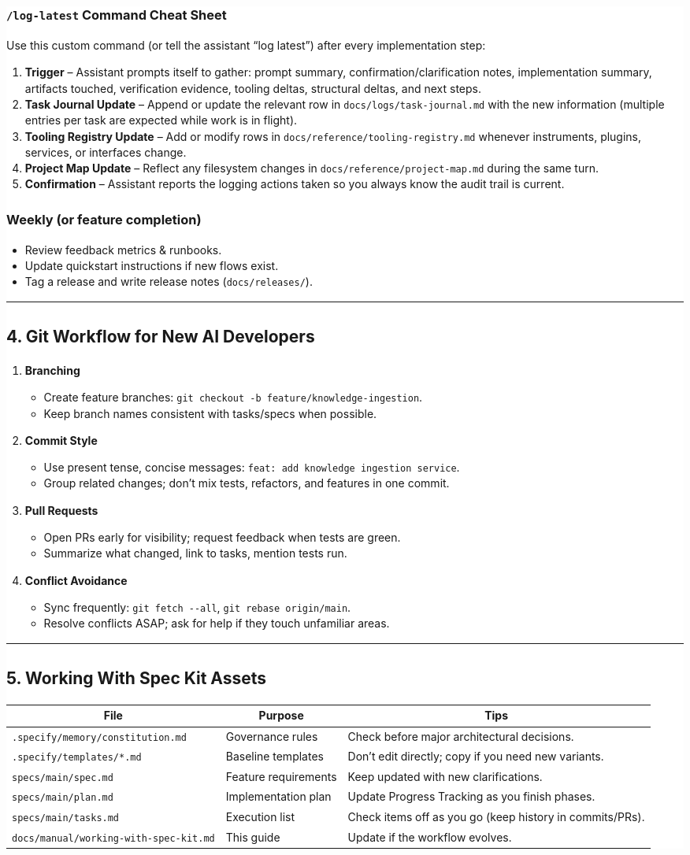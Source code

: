 ### `/log-latest` Command Cheat Sheet

Use this custom command (or tell the assistant “log latest”) after every implementation step:

1. **Trigger** – Assistant prompts itself to gather: prompt summary, confirmation/clarification notes, implementation summary, artifacts touched, verification evidence, tooling deltas, structural deltas, and next steps.
2. **Task Journal Update** – Append or update the relevant row in `docs/logs/task-journal.md` with the new information (multiple entries per task are expected while work is in flight).
3. **Tooling Registry Update** – Add or modify rows in `docs/reference/tooling-registry.md` whenever instruments, plugins, services, or interfaces change.
4. **Project Map Update** – Reflect any filesystem changes in `docs/reference/project-map.md` during the same turn.
5. **Confirmation** – Assistant reports the logging actions taken so you always know the audit trail is current.

### Weekly (or feature completion)
- Review feedback metrics & runbooks.
- Update quickstart instructions if new flows exist.
- Tag a release and write release notes (`docs/releases/`).

---

## 4. Git Workflow for New AI Developers

1. **Branching**
   - Create feature branches: `git checkout -b feature/knowledge-ingestion`.
   - Keep branch names consistent with tasks/specs when possible.

2. **Commit Style**
   - Use present tense, concise messages: `feat: add knowledge ingestion service`.
   - Group related changes; don’t mix tests, refactors, and features in one commit.

3. **Pull Requests**
   - Open PRs early for visibility; request feedback when tests are green.
   - Summarize what changed, link to tasks, mention tests run.

4. **Conflict Avoidance**
   - Sync frequently: `git fetch --all`, `git rebase origin/main`.
   - Resolve conflicts ASAP; ask for help if they touch unfamiliar areas.

---

## 5. Working With Spec Kit Assets

| File | Purpose | Tips |
|------|---------|------|
| `.specify/memory/constitution.md` | Governance rules | Check before major architectural decisions. |
| `.specify/templates/*.md` | Baseline templates | Don’t edit directly; copy if you need new variants. |
| `specs/main/spec.md` | Feature requirements | Keep updated with new clarifications. |
| `specs/main/plan.md` | Implementation plan | Update Progress Tracking as you finish phases. |
| `specs/main/tasks.md` | Execution list | Check items off as you go (keep history in commits/PRs). |
| `docs/manual/working-with-spec-kit.md` | This guide | Update if the workflow evolves. |
